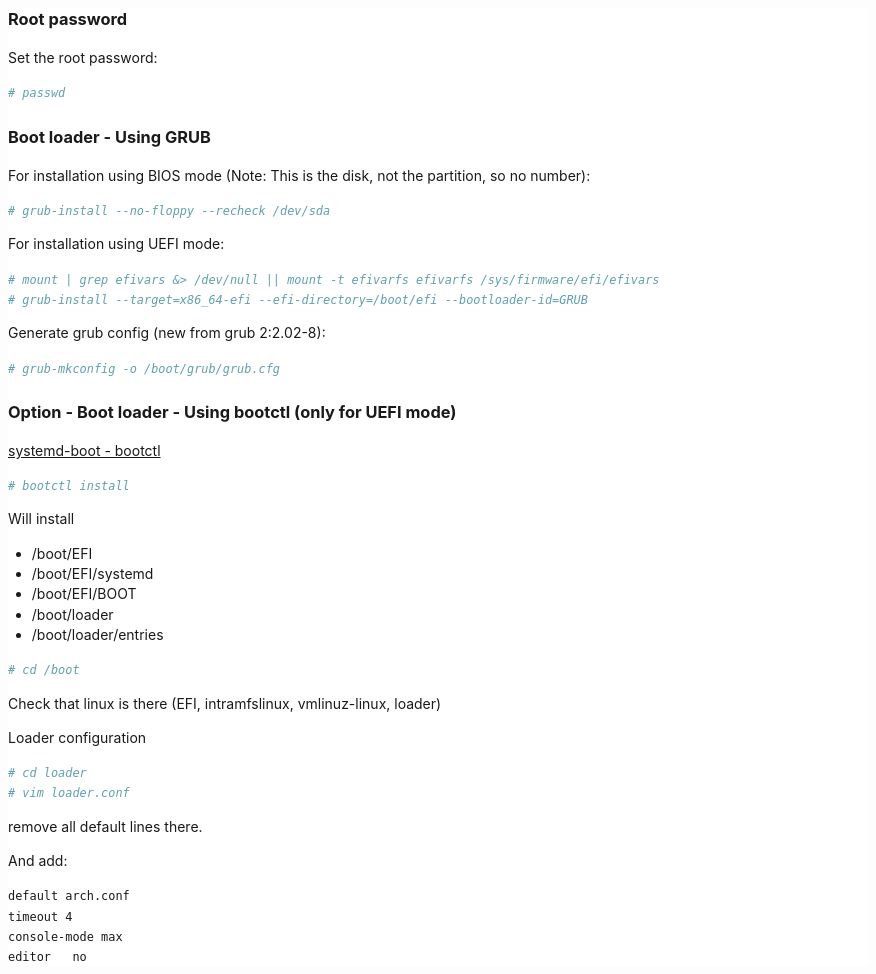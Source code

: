 
### Root password

Set the root password:
```bash
# passwd
```


### Boot loader - Using GRUB

For installation using BIOS mode (Note: This is the disk, not the partition, so no number):
```bash
# grub-install --no-floppy --recheck /dev/sda
```

For installation using UEFI mode:
```bash
# mount | grep efivars &> /dev/null || mount -t efivarfs efivarfs /sys/firmware/efi/efivars
# grub-install --target=x86_64-efi --efi-directory=/boot/efi --bootloader-id=GRUB
```

Generate grub config (new from grub 2:2.02-8):
```bash
# grub-mkconfig -o /boot/grub/grub.cfg
```




### Option - Boot loader - Using bootctl (only for UEFI mode)

[systemd-boot - bootctl](https://wiki.archlinux.org/index.php/Systemd-boot)

```bash
# bootctl install 
```

Will install 
- /boot/EFI
- /boot/EFI/systemd
- /boot/EFI/BOOT
- /boot/loader
- /boot/loader/entries

```bash
# cd /boot
```
Check that linux is there (EFI, intramfslinux, vmlinuz-linux, loader)

Loader configuration
```bash
# cd loader
# vim loader.conf
```

remove all default lines there.

And add:
```
default arch.conf
timeout 4
console-mode max
editor   no
```
